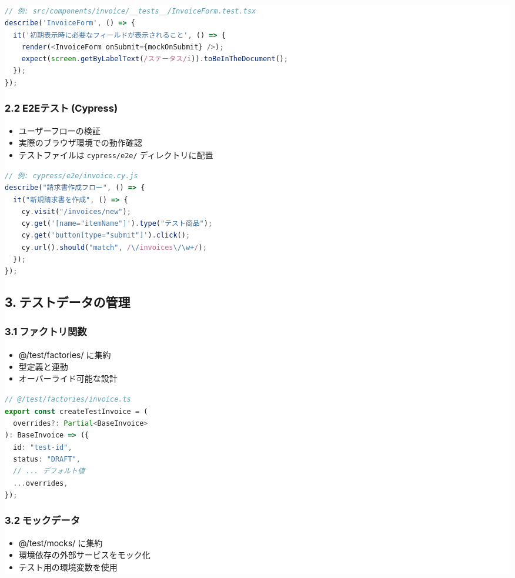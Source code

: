 ```typescript
// 例: src/components/invoice/__tests__/InvoiceForm.test.tsx
describe('InvoiceForm', () => {
  it('初期表示時に必要なフィールドが表示されること', () => {
    render(<InvoiceForm onSubmit={mockOnSubmit} />);
    expect(screen.getByLabelText(/ステータス/i)).toBeInTheDocument();
  });
});
```

### 2.2 E2Eテスト (Cypress)

- ユーザーフローの検証
- 実際のブラウザ環境での動作確認
- テストファイルは `cypress/e2e/` ディレクトリに配置

```javascript
// 例: cypress/e2e/invoice.cy.js
describe("請求書作成フロー", () => {
  it("新規請求書を作成", () => {
    cy.visit("/invoices/new");
    cy.get('[name="itemName"]').type("テスト商品");
    cy.get('button[type="submit"]').click();
    cy.url().should("match", /\/invoices\/\w+/);
  });
});
```

## 3. テストデータの管理

### 3.1 ファクトリ関数

- @/test/factories/ に集約
- 型定義と連動
- オーバーライド可能な設計

```typescript
// @/test/factories/invoice.ts
export const createTestInvoice = (
  overrides?: Partial<BaseInvoice>
): BaseInvoice => ({
  id: "test-id",
  status: "DRAFT",
  // ... デフォルト値
  ...overrides,
});
```

### 3.2 モックデータ

- @/test/mocks/ に集約
- 環境依存の外部サービスをモック化
- テスト用の環境変数を使用
